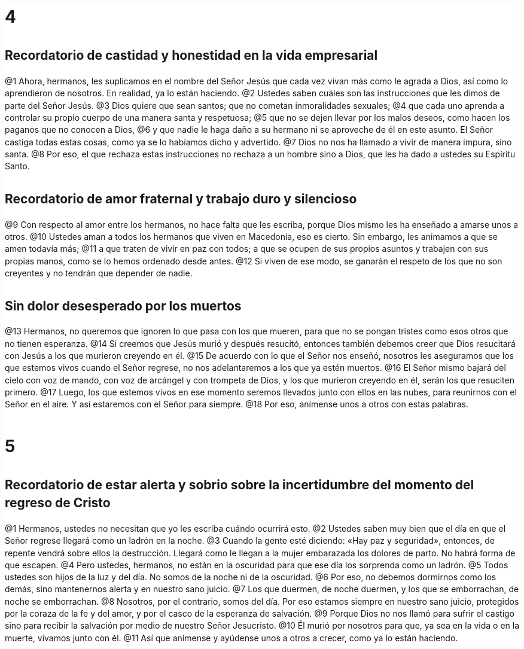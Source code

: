 # 4 
## Recordatorio de castidad y honestidad en la vida empresarial
@1 Ahora, hermanos, les suplicamos en el nombre del Señor Jesús que cada vez vivan más como le agrada a Dios, así como lo aprendieron de nosotros. En realidad, ya lo están haciendo. 
@2 Ustedes saben cuáles son las instrucciones que les dimos de parte del Señor Jesús. 
@3 Dios quiere que sean santos; que no cometan inmoralidades sexuales; 
@4 que cada uno aprenda a controlar su propio cuerpo de una manera santa y respetuosa; 
@5 que no se dejen llevar por los malos deseos, como hacen los paganos que no conocen a Dios, 
@6 y que nadie le haga daño a su hermano ni se aproveche de él en este asunto. El Señor castiga todas estas cosas, como ya se lo habíamos dicho y advertido. 
@7 Dios no nos ha llamado a vivir de manera impura, sino santa. 
@8 Por eso, el que rechaza estas instrucciones no rechaza a un hombre sino a Dios, que les ha dado a ustedes su Espíritu Santo.

## Recordatorio de amor fraternal y trabajo duro y silencioso
@9 Con respecto al amor entre los hermanos, no hace falta que les escriba, porque Dios mismo les ha enseñado a amarse unos a otros. 
@10 Ustedes aman a todos los hermanos que viven en Macedonia, eso es cierto. Sin embargo, les animamos a que se amen todavía más; 
@11 a que traten de vivir en paz con todos; a que se ocupen de sus propios asuntos y trabajen con sus propias manos, como se lo hemos ordenado desde antes. 
@12 Si viven de ese modo, se ganarán el respeto de los que no son creyentes y no tendrán que depender de nadie.

## Sin dolor desesperado por los muertos
@13 Hermanos, no queremos que ignoren lo que pasa con los que mueren, para que no se pongan tristes como esos otros que no tienen esperanza. @14 Si creemos que Jesús murió y después resucitó, entonces también debemos creer que Dios resucitará con Jesús a los que murieron creyendo en él. 
@15 De acuerdo con lo que el Señor nos enseñó, nosotros les aseguramos que los que estemos vivos cuando el Señor regrese, no nos adelantaremos a los que ya estén muertos. 
@16 El Señor mismo bajará del cielo con voz de mando, con voz de arcángel y con trompeta de Dios, y los que murieron creyendo en él, serán los que resuciten primero. 
@17 Luego, los que estemos vivos en ese momento seremos llevados junto con ellos en las nubes, para reunirnos con el Señor en el aire. Y así estaremos con el Señor para siempre. 
@18 Por eso, anímense unos a otros con estas palabras. 

# 5 
## Recordatorio de estar alerta y sobrio sobre la incertidumbre del momento del regreso de Cristo
@1 Hermanos, ustedes no necesitan que yo les escriba cuándo ocurrirá esto. 
@2 Ustedes saben muy bien que el día en que el Señor regrese llegará como un ladrón en la noche. 
@3 Cuando la gente esté diciendo: «Hay paz y seguridad», entonces, de repente vendrá sobre ellos la destrucción. Llegará como le llegan a la mujer embarazada los dolores de parto. No habrá forma de que escapen. 
@4 Pero ustedes, hermanos, no están en la oscuridad para que ese día los sorprenda como un ladrón. 
@5 Todos ustedes son hijos de la luz y del día. No somos de la noche ni de la oscuridad. 
@6 Por eso, no debemos dormirnos como los demás, sino mantenernos alerta y en nuestro sano juicio. 
@7 Los que duermen, de noche duermen, y los que se emborrachan, de noche se emborrachan. 
@8 Nosotros, por el contrario, somos del día. Por eso estamos siempre en nuestro sano juicio, protegidos por la coraza de la fe y del amor, y por el casco de la esperanza de salvación. 
@9 Porque Dios no nos llamó para sufrir el castigo sino para recibir la salvación por medio de nuestro Señor Jesucristo. 
@10 Él murió por nosotros para que, ya sea en la vida o en la muerte, vivamos junto con él. 
@11 Así que anímense y ayúdense unos a otros a crecer, como ya lo están haciendo.
